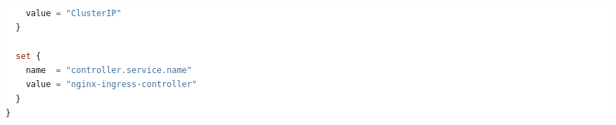 ```terraform
    value = "ClusterIP"
  }

  set {
    name  = "controller.service.name"
    value = "nginx-ingress-controller"
  }
}
```